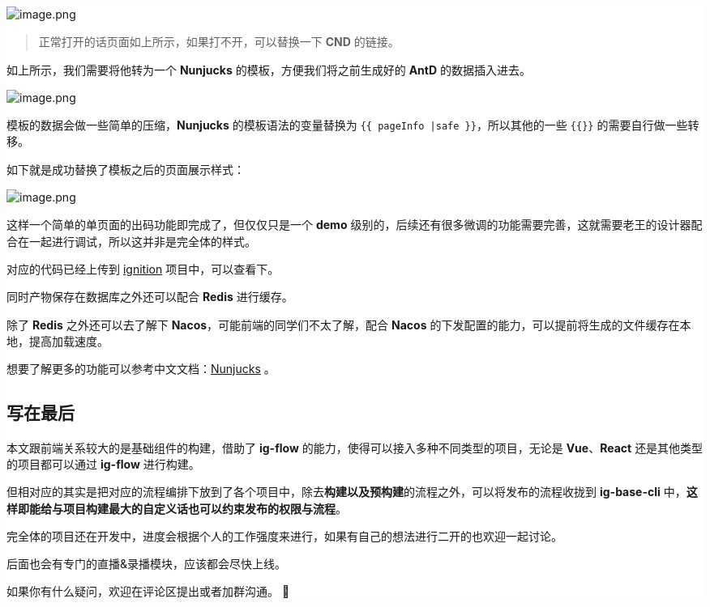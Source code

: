 
![image.png](https://p6-juejin.byteimg.com/tos-cn-i-k3u1fbpfcp/decaa29ba41c4d9bb2c9f62d75bfda63~tplv-k3u1fbpfcp-jj-mark:0:0:0:0:q75.image#?w=1306&h=585&s=39280&e=png&b=ffffff)

> 正常打开的话页面如上所示，如果打不开，可以替换一下 **CND** 的链接。

如上所示，我们需要将他转为一个 **Nunjucks** 的模板，方便我们将之前生成好的 **AntD** 的数据插入进去。

![image.png](https://p3-juejin.byteimg.com/tos-cn-i-k3u1fbpfcp/631253b2a9b248bf9cb8f0a589e0fb39~tplv-k3u1fbpfcp-jj-mark:0:0:0:0:q75.image#?w=1953&h=921&s=160987&e=png&b=1f1f1f)

模板的数据会做一些简单的压缩，**Nunjucks** 的模板语法的变量替换为 `{{ pageInfo |safe }}`，所以其他的一些 `{{}}` 的需要自行做一些转移。

如下就是成功替换了模板之后的页面展示样式：

![image.png](https://p6-juejin.byteimg.com/tos-cn-i-k3u1fbpfcp/63245806731c40c3892429d6451f89f6~tplv-k3u1fbpfcp-jj-mark:0:0:0:0:q75.image#?w=1318&h=1120&s=100823&e=png&b=fefefe)

这样一个简单的单页面的出码功能即完成了，但仅仅只是一个 **demo** 级别的，后续还有很多微调的功能需要完善，这就需要老王的设计器配合在一起进行调试，所以这并非是完全体的样式。

对应的代码已经上传到 [ignition](https://github.com/Ignition-Space/ignition) 项目中，可以查看下。

同时产物保存在数据库之外还可以配合 **Redis** 进行缓存。

除了 **Redis** 之外还可以去了解下 **Nacos**，可能前端的同学们不太了解，配合 **Nacos** 的下发配置的能力，可以提前将生成的文件缓存在本地，提高加载速度。

想要了解更多的功能可以参考中文文档：[Nunjucks](https://nunjucks.bootcss.com/index.html) 。

## 写在最后

本文跟前端关系较大的是基础组件的构建，借助了 **ig-flow** 的能力，使得可以接入多种不同类型的项目，无论是 **Vue**、**React** 还是其他类型的项目都可以通过 **ig-flow** 进行构建。

但相对应的其实是把对应的流程编排下放到了各个项目中，除去**构建以及预构建**的流程之外，可以将发布的流程收拢到 **ig-base-cli** 中，**这样即能给与项目构建最大的自定义话也可以约束发布的权限与流程**。

完全体的项目还在开发中，进度会根据个人的工作强度来进行，如果有自己的想法进行二开的也欢迎一起讨论。

后面也会有专门的直播&录播模块，应该都会尽快上线。

如果你有什么疑问，欢迎在评论区提出或者加群沟通。 👏